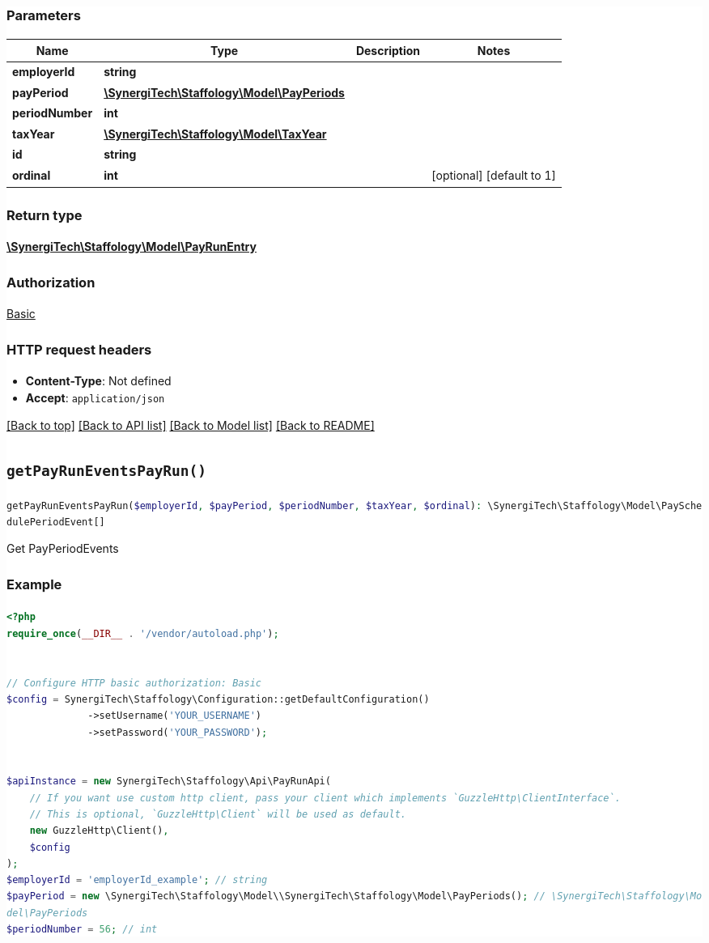 ### Parameters

| Name | Type | Description  | Notes |
| ------------- | ------------- | ------------- | ------------- |
| **employerId** | **string**|  | |
| **payPeriod** | [**\SynergiTech\Staffology\Model\PayPeriods**](../Model/.md)|  | |
| **periodNumber** | **int**|  | |
| **taxYear** | [**\SynergiTech\Staffology\Model\TaxYear**](../Model/.md)|  | |
| **id** | **string**|  | |
| **ordinal** | **int**|  | [optional] [default to 1] |

### Return type

[**\SynergiTech\Staffology\Model\PayRunEntry**](../Model/PayRunEntry.md)

### Authorization

[Basic](../../README.md#Basic)

### HTTP request headers

- **Content-Type**: Not defined
- **Accept**: `application/json`

[[Back to top]](#) [[Back to API list]](../../README.md#endpoints)
[[Back to Model list]](../../README.md#models)
[[Back to README]](../../README.md)

## `getPayRunEventsPayRun()`

```php
getPayRunEventsPayRun($employerId, $payPeriod, $periodNumber, $taxYear, $ordinal): \SynergiTech\Staffology\Model\PaySchedulePeriodEvent[]
```

Get PayPeriodEvents

### Example

```php
<?php
require_once(__DIR__ . '/vendor/autoload.php');


// Configure HTTP basic authorization: Basic
$config = SynergiTech\Staffology\Configuration::getDefaultConfiguration()
              ->setUsername('YOUR_USERNAME')
              ->setPassword('YOUR_PASSWORD');


$apiInstance = new SynergiTech\Staffology\Api\PayRunApi(
    // If you want use custom http client, pass your client which implements `GuzzleHttp\ClientInterface`.
    // This is optional, `GuzzleHttp\Client` will be used as default.
    new GuzzleHttp\Client(),
    $config
);
$employerId = 'employerId_example'; // string
$payPeriod = new \SynergiTech\Staffology\Model\\SynergiTech\Staffology\Model\PayPeriods(); // \SynergiTech\Staffology\Model\PayPeriods
$periodNumber = 56; // int
```